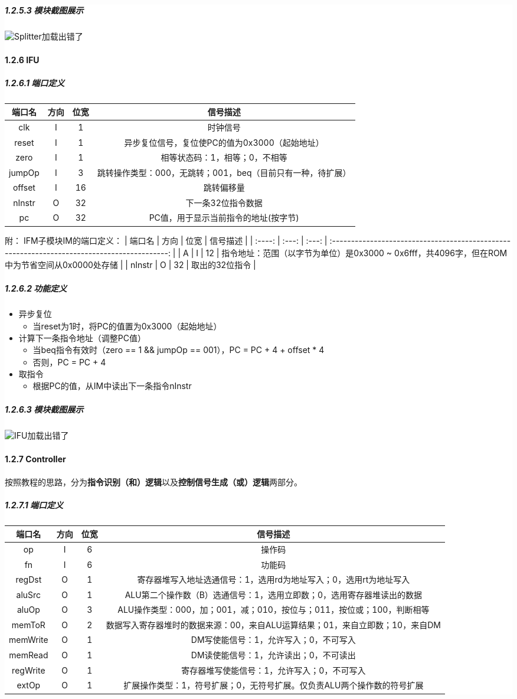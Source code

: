 ##### 1.2.5.3 模块截图展示
![Splitter加载出错了](./img/p3-splitter.bmp)

#### 1.2.6 IFU

##### 1.2.6.1 端口定义
| 端口名 | 方向  | 位宽  |                          信号描述                           |
| :----: | :---: | :---: | :---------------------------------------------------------: |
|  clk   |   I   |   1   |                          时钟信号                           |
| reset  |   I   |   1   |       异步复位信号，复位使PC的值为0x3000（起始地址）        |
|  zero  |   I   |   1   |               相等状态码：1，相等；0，不相等                |
| jumpOp |   I   |   3   | 跳转操作类型：000，无跳转；001，beq（目前只有一种，待扩展） |
| offset |   I   |  16   |                         跳转偏移量                          |
| nInstr |   O   |  32   |                     下一条32位指令数据                      |
|   pc   |   O   |  32   |            PC值，用于显示当前指令的地址(按字节)             |
附： IFM子模块IM的端口定义：
| 端口名 | 方向  | 位宽  |                                           信号描述                                           |
| :----: | :---: | :---: | :------------------------------------------------------------------------------------------: |
|   A    |   I   |  12   | 指令地址：范围（以字节为单位）是0x3000 ~ 0x6fff，共4096字，但在ROM中为节省空间从0x0000处存储 |
| nInstr |   O   |  32   |                                        取出的32位指令                                        |

##### 1.2.6.2 功能定义
- 异步复位
  - 当reset为1时，将PC的值置为0x3000（起始地址）
- 计算下一条指令地址（调整PC值）
  - 当beq指令有效时（zero == 1 && jumpOp == 001），PC = PC + 4 + offset * 4
  - 否则，PC = PC + 4 
- 取指令
  - 根据PC的值，从IM中读出下一条指令nInstr 

##### 1.2.6.3 模块截图展示
![IFU加载出错了](./img/p3-ifu.bmp)

#### 1.2.7 Controller
按照教程的思路，分为**指令识别（和）逻辑**以及**控制信号生成（或）逻辑**两部分。

##### 1.2.7.1 端口定义
|  端口名  | 方向  | 位宽  |                                   信号描述                                    |
| :------: | :---: | :---: | :---------------------------------------------------------------------------: |
|    op    |   I   |   6   |                                    操作码                                     |
|    fn    |   I   |   6   |                                    功能码                                     |
|  regDst  |   O   |   1   |      寄存器堆写入地址选通信号：1，选用rd为地址写入；0，选用rt为地址写入       |
|  aluSrc  |   O   |   1   |    ALU第二个操作数（B）选通信号：1，选用立即数；0，选用寄存器堆读出的数据     |
|  aluOp   |   O   |   3   |    ALU操作类型：000，加；001，减；010，按位与；011，按位或；100，判断相等     |
|  memToR  |   O   |   2   | 数据写入寄存器堆时的数据来源：00，来自ALU运算结果；01，来自立即数；10，来自DM |
| memWrite |   O   |   1   |                    DM写使能信号：1，允许写入；0，不可写入                     |
| memRead  |   O   |   1   |                    DM读使能信号：1，允许读出；0，不可读出                     |
| regWrite |   O   |   1   |                 寄存器堆写使能信号：1，允许写入；0，不可写入                  |
|  extOp   |   O   |   1   |    扩展操作类型：1，符号扩展；0，无符号扩展。仅负责ALU两个操作数的符号扩展    |